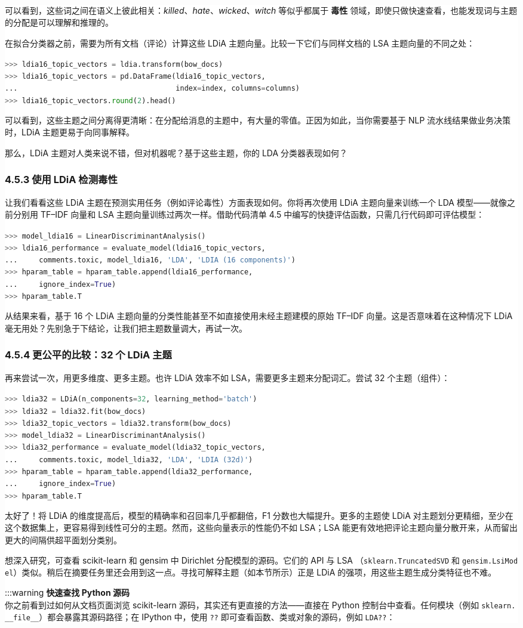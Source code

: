 可以看到，这些词之间在语义上彼此相关：_killed_、_hate_、_wicked_、_witch_ 等似乎都属于 **毒性** 领域，即使只做快速查看，也能发现词与主题的分配是可以理解和推理的。

在拟合分类器之前，需要为所有文档（评论）计算这些 LDiA 主题向量。比较一下它们与同样文档的 LSA 主题向量的不同之处：

```python
>>> ldia16_topic_vectors = ldia.transform(bow_docs)
>>> ldia16_topic_vectors = pd.DataFrame(ldia16_topic_vectors,
...                                     index=index, columns=columns)
>>> ldia16_topic_vectors.round(2).head()
```

可以看到，这些主题之间分离得更清晰：在分配给消息的主题中，有大量的零值。正因为如此，当你需要基于 NLP 流水线结果做业务决策时，LDiA 主题更易于向同事解释。

那么，LDiA 主题对人类来说不错，但对机器呢？基于这些主题，你的 LDA 分类器表现如何？



<h3 id="dW2QM">4.5.3 使用 LDiA 检测毒性</h3>
让我们看看这些 LDiA 主题在预测实用任务（例如评论毒性）方面表现如何。你将再次使用 LDiA 主题向量来训练一个 LDA 模型——就像之前分别用 TF–IDF 向量和 LSA 主题向量训练过两次一样。借助代码清单 4.5 中编写的快捷评估函数，只需几行代码即可评估模型：

```python
>>> model_ldia16 = LinearDiscriminantAnalysis()
>>> ldia16_performance = evaluate_model(ldia16_topic_vectors,
...     comments.toxic, model_ldia16, 'LDA', 'LDIA (16 components)')
>>> hparam_table = hparam_table.append(ldia16_performance,
...     ignore_index=True)
>>> hparam_table.T
```

从结果来看，基于 16 个 LDiA 主题向量的分类性能甚至不如直接使用未经主题建模的原始 TF–IDF 向量。这是否意味着在这种情况下 LDiA 毫无用处？先别急于下结论，让我们把主题数量调大，再试一次。



<h3 id="cFcgN">4.5.4 更公平的比较：32 个 LDiA 主题</h3>
再来尝试一次，用更多维度、更多主题。也许 LDiA 效率不如 LSA，需要更多主题来分配词汇。尝试 32 个主题（组件）：

```python
>>> ldia32 = LDiA(n_components=32, learning_method='batch')
>>> ldia32 = ldia32.fit(bow_docs)
>>> ldia32_topic_vectors = ldia32.transform(bow_docs)
>>> model_ldia32 = LinearDiscriminantAnalysis()
>>> ldia32_performance = evaluate_model(ldia32_topic_vectors,
...     comments.toxic, model_ldia32, 'LDA', 'LDIA (32d)')
>>> hparam_table = hparam_table.append(ldia32_performance,
...     ignore_index=True)
>>> hparam_table.T
```

太好了！将 LDiA 的维度提高后，模型的精确率和召回率几乎都翻倍，F1 分数也大幅提升。更多的主题使 LDiA 对主题划分更精细，至少在这个数据集上，更容易得到线性可分的主题。然而，这些向量表示的性能仍不如 LSA；LSA 能更有效地把评论主题向量分散开来，从而留出更大的间隔供超平面划分类别。

想深入研究，可查看 scikit-learn 和 gensim 中 Dirichlet 分配模型的源码。它们的 API 与 LSA （`sklearn.TruncatedSVD` 和 `gensim.LsiModel`）类似。稍后在摘要任务里还会用到这一点。寻找可解释主题（如本节所示）正是 LDiA 的强项，用这些主题生成分类特征也不难。

:::warning
**快速查找 Python 源码**  
你之前看到过如何从文档页面浏览 scikit-learn 源码，其实还有更直接的方法——直接在 Python 控制台中查看。任何模块（例如 `sklearn.__file__`）都会暴露其源码路径；在 IPython 中，使用 `??` 即可查看函数、类或对象的源码，例如 `LDA??`：

